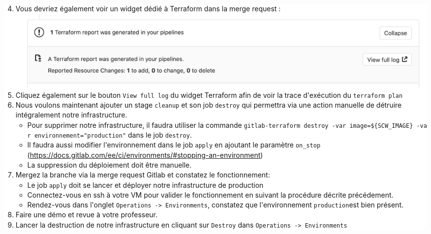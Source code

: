 4. Vous devriez également voir un widget dédié à Terraform dans la merge request :
   ![Gitlab](images/terraform_plan_widget_v13_2.png)
5. Cliquez également sur le bouton `View full log` du widget Terraform afin de voir la trace d'exécution du `terraform plan`
6. Nous voulons maintenant ajouter un stage `cleanup` et son job `destroy` qui permettra via une action manuelle de détruire intégralement notre infrastructure. 
   - Pour supprimer notre infrastructure, il faudra utiliser la commande `gitlab-terraform destroy -var image=${SCW_IMAGE} -var environnement="production"` dans le job `destroy`.
   - Il faudra aussi modifier l'environnement dans le job `apply` en ajoutant le paramètre `on_stop` (https://docs.gitlab.com/ee/ci/environments/#stopping-an-environment)
   - La suppression du déploiement doit être manuelle.
7. Mergez la branche via la merge request Gitlab et constatez le fonctionnement:
   - Le job `apply` doit se lancer et déployer notre infrastructure de production
   - Connectez-vous en ssh à votre VM pour valider le fonctionnement en suivant la procédure décrite précédement.
   - Rendez-vous dans l'onglet `Operations -> Environments`, constatez que l'environnement `production`est bien présent. 
8. Faire une démo et revue à votre professeur.
9. Lancer la destruction de notre infrastructure en cliquant sur `Destroy` dans `Operations -> Environments`
